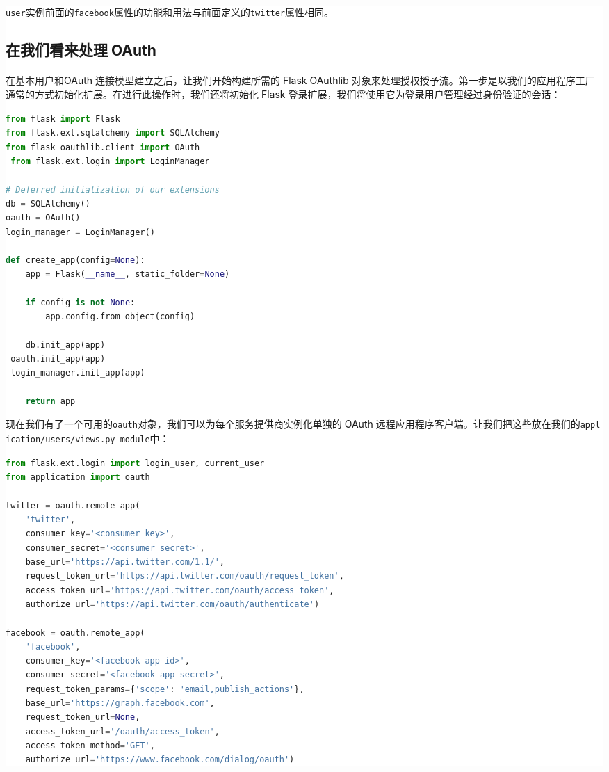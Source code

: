 `user`实例前面的`facebook`属性的功能和用法与前面定义的`twitter`属性相同。

## 在我们看来处理 OAuth

在基本用户和OAuth 连接模型建立之后，让我们开始构建所需的 Flask OAuthlib 对象来处理授权授予流。第一步是以我们的应用程序工厂通常的方式初始化扩展。在进行此操作时，我们还将初始化 Flask 登录扩展，我们将使用它为登录用户管理经过身份验证的会话：

```py
from flask import Flask
from flask.ext.sqlalchemy import SQLAlchemy
from flask_oauthlib.client import OAuth
 from flask.ext.login import LoginManager

# Deferred initialization of our extensions
db = SQLAlchemy()
oauth = OAuth()
login_manager = LoginManager()

def create_app(config=None):
    app = Flask(__name__, static_folder=None)

    if config is not None:
        app.config.from_object(config)

    db.init_app(app)
 oauth.init_app(app)
 login_manager.init_app(app)

    return app
```

现在我们有了一个可用的`oauth`对象，我们可以为每个服务提供商实例化单独的 OAuth 远程应用程序客户端。让我们把这些放在我们的`application/users/views.py module`中：

```py
from flask.ext.login import login_user, current_user
from application import oauth

twitter = oauth.remote_app(
    'twitter',
    consumer_key='<consumer key>',
    consumer_secret='<consumer secret>',
    base_url='https://api.twitter.com/1.1/',
    request_token_url='https://api.twitter.com/oauth/request_token',
    access_token_url='https://api.twitter.com/oauth/access_token',
    authorize_url='https://api.twitter.com/oauth/authenticate')

facebook = oauth.remote_app(
    'facebook',
    consumer_key='<facebook app id>',
    consumer_secret='<facebook app secret>',
    request_token_params={'scope': 'email,publish_actions'},
    base_url='https://graph.facebook.com',
    request_token_url=None,
    access_token_url='/oauth/access_token',
    access_token_method='GET',
    authorize_url='https://www.facebook.com/dialog/oauth')
```
